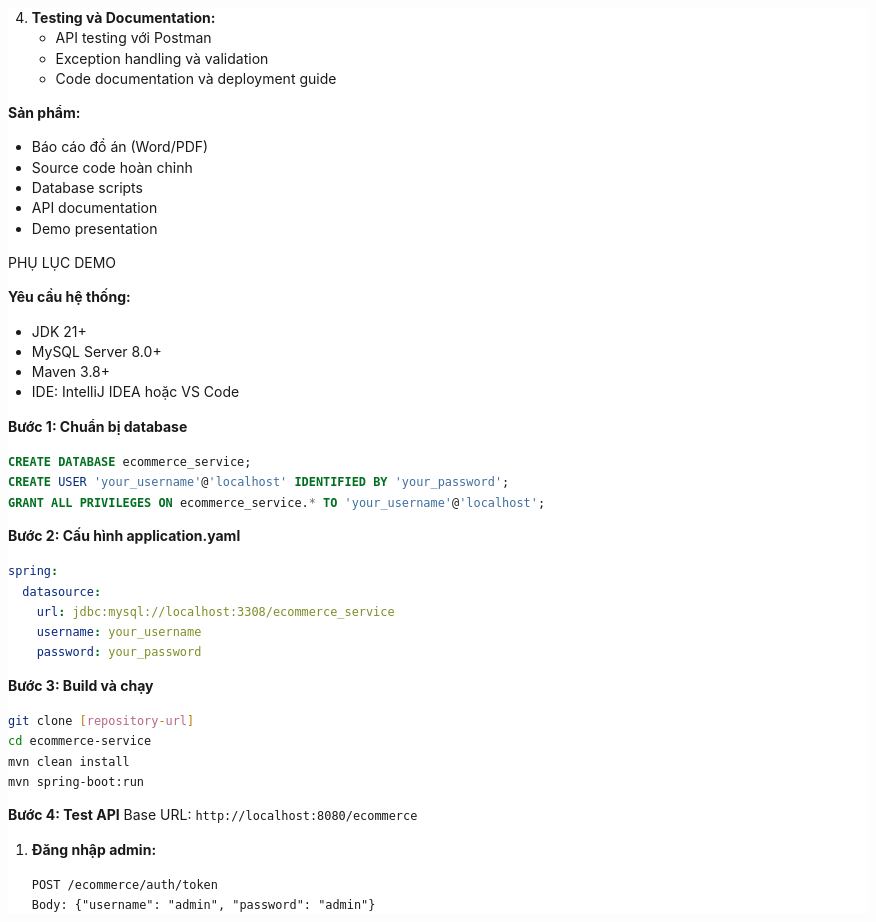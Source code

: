 4. **Testing và Documentation:**
   - API testing với Postman
   - Exception handling và validation
   - Code documentation và deployment guide

**Sản phẩm:**

- Báo cáo đồ án (Word/PDF)
- Source code hoàn chỉnh
- Database scripts
- API documentation
- Demo presentation

PHỤ LỤC DEMO

**Yêu cầu hệ thống:**

- JDK 21+
- MySQL Server 8.0+
- Maven 3.8+
- IDE: IntelliJ IDEA hoặc VS Code

**Bước 1: Chuẩn bị database**

```sql
CREATE DATABASE ecommerce_service;
CREATE USER 'your_username'@'localhost' IDENTIFIED BY 'your_password';
GRANT ALL PRIVILEGES ON ecommerce_service.* TO 'your_username'@'localhost';
```

**Bước 2: Cấu hình application.yaml**

```yaml
spring:
  datasource:
    url: jdbc:mysql://localhost:3308/ecommerce_service
    username: your_username
    password: your_password
```

**Bước 3: Build và chạy**

```bash
git clone [repository-url]
cd ecommerce-service
mvn clean install
mvn spring-boot:run
```

**Bước 4: Test API**
Base URL: `http://localhost:8080/ecommerce`

1. **Đăng nhập admin:**

   ```
   POST /ecommerce/auth/token
   Body: {"username": "admin", "password": "admin"}
   ```
